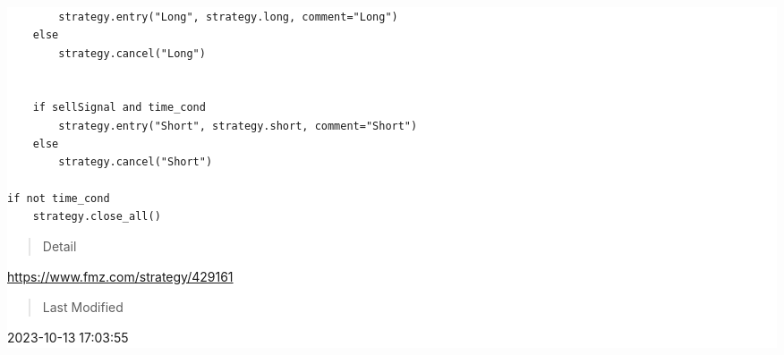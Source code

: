 ``` pinescript
        strategy.entry("Long", strategy.long, comment="Long")
    else
        strategy.cancel("Long")
    
    
    if sellSignal and time_cond
        strategy.entry("Short", strategy.short, comment="Short")
    else
        strategy.cancel("Short")

if not time_cond
    strategy.close_all()

```

> Detail

https://www.fmz.com/strategy/429161

> Last Modified

2023-10-13 17:03:55

